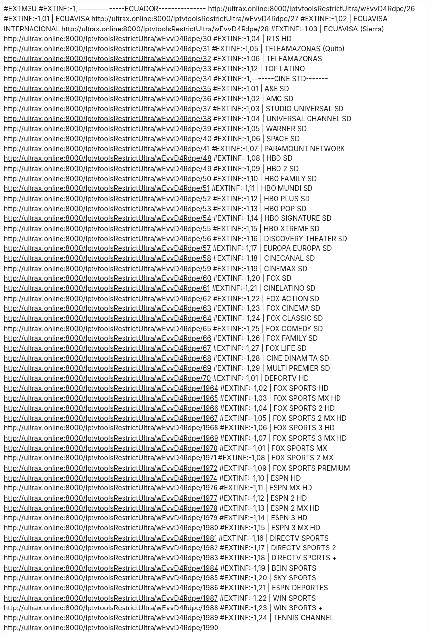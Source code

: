 #EXTM3U #EXTINF:-1,---------------ECUADOR--------------- http://ultrax.online:8000/IptvtoolsRestrictUltra/wEvvD4Rdpe/26 #EXTINF:-1,01 | ECUAVISA http://ultrax.online:8000/IptvtoolsRestrictUltra/wEvvD4Rdpe/27 #EXTINF:-1,02 | ECUAVISA INTERNACIONAL http://ultrax.online:8000/IptvtoolsRestrictUltra/wEvvD4Rdpe/28 #EXTINF:-1,03 | ECUAVISA (Sierra) http://ultrax.online:8000/IptvtoolsRestrictUltra/wEvvD4Rdpe/30 #EXTINF:-1,04 | RTS HD http://ultrax.online:8000/IptvtoolsRestrictUltra/wEvvD4Rdpe/31 #EXTINF:-1,05 | TELEAMAZONAS (Quito) http://ultrax.online:8000/IptvtoolsRestrictUltra/wEvvD4Rdpe/32 #EXTINF:-1,06 | TELEAMAZONAS http://ultrax.online:8000/IptvtoolsRestrictUltra/wEvvD4Rdpe/33 #EXTINF:-1,12 | TOP LATINO http://ultrax.online:8000/IptvtoolsRestrictUltra/wEvvD4Rdpe/34 #EXTINF:-1,-------CINE STD------- http://ultrax.online:8000/IptvtoolsRestrictUltra/wEvvD4Rdpe/35 #EXTINF:-1,01 | A&E SD http://ultrax.online:8000/IptvtoolsRestrictUltra/wEvvD4Rdpe/36 #EXTINF:-1,02 | AMC SD http://ultrax.online:8000/IptvtoolsRestrictUltra/wEvvD4Rdpe/37 #EXTINF:-1,03 | STUDIO UNIVERSAL SD http://ultrax.online:8000/IptvtoolsRestrictUltra/wEvvD4Rdpe/38 #EXTINF:-1,04 | UNIVERSAL CHANNEL SD http://ultrax.online:8000/IptvtoolsRestrictUltra/wEvvD4Rdpe/39 #EXTINF:-1,05 | WARNER SD http://ultrax.online:8000/IptvtoolsRestrictUltra/wEvvD4Rdpe/40 #EXTINF:-1,06 | SPACE SD http://ultrax.online:8000/IptvtoolsRestrictUltra/wEvvD4Rdpe/41 #EXTINF:-1,07 | PARAMOUNT NETWORK http://ultrax.online:8000/IptvtoolsRestrictUltra/wEvvD4Rdpe/48 #EXTINF:-1,08 | HBO SD http://ultrax.online:8000/IptvtoolsRestrictUltra/wEvvD4Rdpe/49 #EXTINF:-1,09 | HBO 2 SD http://ultrax.online:8000/IptvtoolsRestrictUltra/wEvvD4Rdpe/50 #EXTINF:-1,10 | HBO FAMILY SD http://ultrax.online:8000/IptvtoolsRestrictUltra/wEvvD4Rdpe/51 #EXTINF:-1,11 | HBO MUNDI SD http://ultrax.online:8000/IptvtoolsRestrictUltra/wEvvD4Rdpe/52 #EXTINF:-1,12 | HBO PLUS SD http://ultrax.online:8000/IptvtoolsRestrictUltra/wEvvD4Rdpe/53 #EXTINF:-1,13 | HBO POP SD http://ultrax.online:8000/IptvtoolsRestrictUltra/wEvvD4Rdpe/54 #EXTINF:-1,14 | HBO SIGNATURE SD http://ultrax.online:8000/IptvtoolsRestrictUltra/wEvvD4Rdpe/55 #EXTINF:-1,15 | HBO XTREME SD http://ultrax.online:8000/IptvtoolsRestrictUltra/wEvvD4Rdpe/56 #EXTINF:-1,16 | DISCOVERY THEATER SD http://ultrax.online:8000/IptvtoolsRestrictUltra/wEvvD4Rdpe/57 #EXTINF:-1,17 | EUROPA EUROPA SD http://ultrax.online:8000/IptvtoolsRestrictUltra/wEvvD4Rdpe/58 #EXTINF:-1,18 | CINECANAL SD http://ultrax.online:8000/IptvtoolsRestrictUltra/wEvvD4Rdpe/59 #EXTINF:-1,19 | CINEMAX SD http://ultrax.online:8000/IptvtoolsRestrictUltra/wEvvD4Rdpe/60 #EXTINF:-1,20 | FOX SD http://ultrax.online:8000/IptvtoolsRestrictUltra/wEvvD4Rdpe/61 #EXTINF:-1,21 | CINELATINO SD http://ultrax.online:8000/IptvtoolsRestrictUltra/wEvvD4Rdpe/62 #EXTINF:-1,22 | FOX ACTION SD http://ultrax.online:8000/IptvtoolsRestrictUltra/wEvvD4Rdpe/63 #EXTINF:-1,23 | FOX CINEMA SD http://ultrax.online:8000/IptvtoolsRestrictUltra/wEvvD4Rdpe/64 #EXTINF:-1,24 | FOX CLASSIC SD http://ultrax.online:8000/IptvtoolsRestrictUltra/wEvvD4Rdpe/65 #EXTINF:-1,25 | FOX COMEDY SD http://ultrax.online:8000/IptvtoolsRestrictUltra/wEvvD4Rdpe/66 #EXTINF:-1,26 | FOX FAMILY SD http://ultrax.online:8000/IptvtoolsRestrictUltra/wEvvD4Rdpe/67 #EXTINF:-1,27 | FOX LIFE SD http://ultrax.online:8000/IptvtoolsRestrictUltra/wEvvD4Rdpe/68 #EXTINF:-1,28 | CINE DINAMITA SD http://ultrax.online:8000/IptvtoolsRestrictUltra/wEvvD4Rdpe/69 #EXTINF:-1,29 | MULTI PREMIER SD http://ultrax.online:8000/IptvtoolsRestrictUltra/wEvvD4Rdpe/70 #EXTINF:-1,01 | DEPORTV HD http://ultrax.online:8000/IptvtoolsRestrictUltra/wEvvD4Rdpe/1964 #EXTINF:-1,02 | FOX SPORTS HD http://ultrax.online:8000/IptvtoolsRestrictUltra/wEvvD4Rdpe/1965 #EXTINF:-1,03 | FOX SPORTS MX HD http://ultrax.online:8000/IptvtoolsRestrictUltra/wEvvD4Rdpe/1966 #EXTINF:-1,04 | FOX SPORTS 2 HD http://ultrax.online:8000/IptvtoolsRestrictUltra/wEvvD4Rdpe/1967 #EXTINF:-1,05 | FOX SPORTS 2 MX HD http://ultrax.online:8000/IptvtoolsRestrictUltra/wEvvD4Rdpe/1968 #EXTINF:-1,06 | FOX SPORTS 3 HD http://ultrax.online:8000/IptvtoolsRestrictUltra/wEvvD4Rdpe/1969 #EXTINF:-1,07 | FOX SPORTS 3 MX HD http://ultrax.online:8000/IptvtoolsRestrictUltra/wEvvD4Rdpe/1970 #EXTINF:-1,01 | FOX SPORTS MX http://ultrax.online:8000/IptvtoolsRestrictUltra/wEvvD4Rdpe/1971 #EXTINF:-1,08 | FOX SPORTS 2 MX http://ultrax.online:8000/IptvtoolsRestrictUltra/wEvvD4Rdpe/1972 #EXTINF:-1,09 | FOX SPORTS PREMIUM http://ultrax.online:8000/IptvtoolsRestrictUltra/wEvvD4Rdpe/1974 #EXTINF:-1,10 | ESPN HD http://ultrax.online:8000/IptvtoolsRestrictUltra/wEvvD4Rdpe/1976 #EXTINF:-1,11 | ESPN MX HD http://ultrax.online:8000/IptvtoolsRestrictUltra/wEvvD4Rdpe/1977 #EXTINF:-1,12 | ESPN 2 HD http://ultrax.online:8000/IptvtoolsRestrictUltra/wEvvD4Rdpe/1978 #EXTINF:-1,13 | ESPN 2 MX HD http://ultrax.online:8000/IptvtoolsRestrictUltra/wEvvD4Rdpe/1979 #EXTINF:-1,14 | ESPN 3 HD http://ultrax.online:8000/IptvtoolsRestrictUltra/wEvvD4Rdpe/1980 #EXTINF:-1,15 | ESPN 3 MX HD http://ultrax.online:8000/IptvtoolsRestrictUltra/wEvvD4Rdpe/1981 #EXTINF:-1,16 | DIRECTV SPORTS http://ultrax.online:8000/IptvtoolsRestrictUltra/wEvvD4Rdpe/1982 #EXTINF:-1,17 | DIRECTV SPORTS 2 http://ultrax.online:8000/IptvtoolsRestrictUltra/wEvvD4Rdpe/1983 #EXTINF:-1,18 | DIRECTV SPORTS + http://ultrax.online:8000/IptvtoolsRestrictUltra/wEvvD4Rdpe/1984 #EXTINF:-1,19 | BEIN SPORTS http://ultrax.online:8000/IptvtoolsRestrictUltra/wEvvD4Rdpe/1985 #EXTINF:-1,20 | SKY SPORTS http://ultrax.online:8000/IptvtoolsRestrictUltra/wEvvD4Rdpe/1986 #EXTINF:-1,21 | ESPN DEPORTES http://ultrax.online:8000/IptvtoolsRestrictUltra/wEvvD4Rdpe/1987 #EXTINF:-1,22 | WIN SPORTS http://ultrax.online:8000/IptvtoolsRestrictUltra/wEvvD4Rdpe/1988 #EXTINF:-1,23 | WIN SPORTS + http://ultrax.online:8000/IptvtoolsRestrictUltra/wEvvD4Rdpe/1989 #EXTINF:-1,24 | TENNIS CHANNEL http://ultrax.online:8000/IptvtoolsRestrictUltra/wEvvD4Rdpe/1990